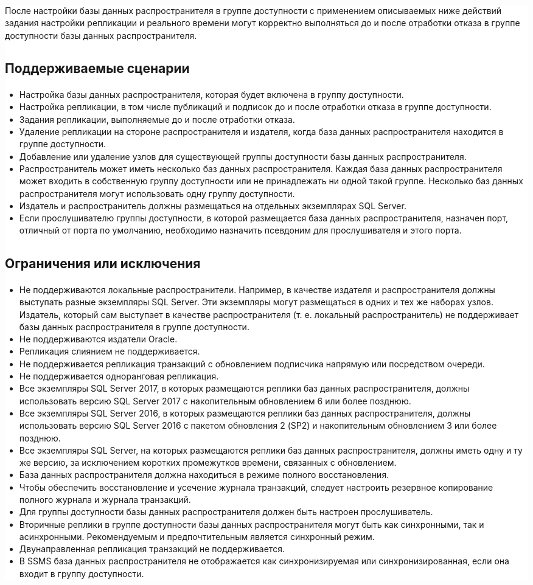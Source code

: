 После настройки базы данных распространителя в группе доступности с применением описываемых ниже действий задания настройки репликации и реального времени могут корректно выполняться до и после отработки отказа в группе доступности базы данных распространителя.

## <a name="supported-scenarios"></a>Поддерживаемые сценарии

- Настройка базы данных распространителя, которая будет включена в группу доступности.
- Настройка репликации, в том числе публикаций и подписок до и после отработки отказа в группе доступности.
- Задания репликации, выполняемые до и после отработки отказа.
- Удаление репликации на стороне распространителя и издателя, когда база данных распространителя находится в группе доступности.
- Добавление или удаление узлов для существующей группы доступности базы данных распространителя.
- Распространитель может иметь несколько баз данных распространителя. Каждая база данных распространителя может входить в собственную группу доступности или не принадлежать ни одной такой группе. Несколько баз данных распространителя могут использовать одну группу доступности.
- Издатель и распространитель должны размещаться на отдельных экземплярах SQL Server.
- Если прослушивателю группы доступности, в которой размещается база данных распространителя, назначен порт, отличный от порта по умолчанию, необходимо назначить псевдоним для прослушивателя и этого порта.

## <a name="limitations-or-exclusions"></a>Ограничения или исключения

- Не поддерживаются локальные распространители. Например, в качестве издателя и распространителя должны выступать разные экземпляры SQL Server. Эти экземпляры могут размещаться в одних и тех же наборах узлов.  Издатель, который сам выступает в качестве распространителя (т. е. локальный распространитель) не поддерживает базы данных распространителя в группе доступности.
- Не поддерживаются издатели Oracle.
- Репликация слиянием не поддерживается.
- Не поддерживается репликация транзакций с обновлением подписчика напрямую или посредством очереди.
- Не поддерживается одноранговая репликация.
- Все экземпляры SQL Server 2017, в которых размещаются реплики баз данных распространителя, должны использовать версию SQL Server 2017 с накопительным обновлением 6 или более позднюю. 
- Все экземпляры SQL Server 2016, в которых размещаются реплики баз данных распространителя, должны использовать версию SQL Server 2016 с пакетом обновления 2 (SP2) и накопительным обновлением 3 или более позднюю.
- Все экземпляры SQL Server, на которых размещаются реплики баз данных распространителя, должны иметь одну и ту же версию, за исключением коротких промежутков времени, связанных с обновлением.
- База данных распространителя должна находиться в режиме полного восстановления.
- Чтобы обеспечить восстановление и усечение журнала транзакций, следует настроить резервное копирование полного журнала и журнала транзакций.
- Для группы доступности базы данных распространителя должен быть настроен прослушиватель.
- Вторичные реплики в группе доступности базы данных распространителя могут быть как синхронными, так и асинхронными. Рекомендуемым и предпочтительным является синхронный режим.
- Двунаправленная репликация транзакций не поддерживается.
- В SSMS база данных распространителя не отображается как синхронизируемая или синхронизированная, если она входит в группу доступности.
